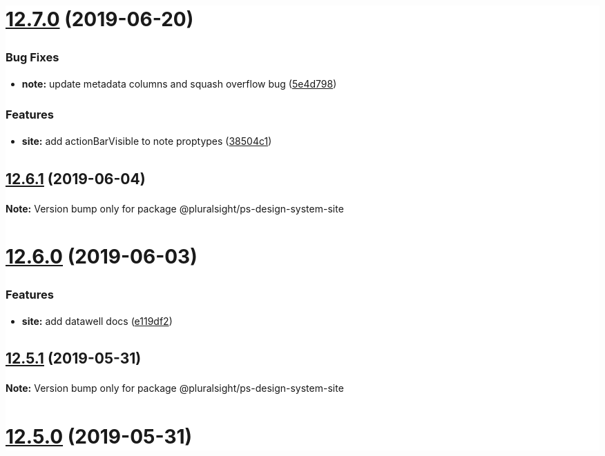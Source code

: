 



# [12.7.0](https://github.com/pluralsight/design-system/compare/@pluralsight/ps-design-system-site@12.6.1...@pluralsight/ps-design-system-site@12.7.0) (2019-06-20)


### Bug Fixes

* **note:** update metadata columns and squash overflow bug ([5e4d798](https://github.com/pluralsight/design-system/commit/5e4d798))


### Features

* **site:** add actionBarVisible to note proptypes ([38504c1](https://github.com/pluralsight/design-system/commit/38504c1))





## [12.6.1](https://github.com/pluralsight/design-system/compare/@pluralsight/ps-design-system-site@12.6.0...@pluralsight/ps-design-system-site@12.6.1) (2019-06-04)

**Note:** Version bump only for package @pluralsight/ps-design-system-site





# [12.6.0](https://github.com/pluralsight/design-system/compare/@pluralsight/ps-design-system-site@12.5.1...@pluralsight/ps-design-system-site@12.6.0) (2019-06-03)


### Features

* **site:** add datawell docs ([e119df2](https://github.com/pluralsight/design-system/commit/e119df2))





## [12.5.1](https://github.com/pluralsight/design-system/compare/@pluralsight/ps-design-system-site@12.5.0...@pluralsight/ps-design-system-site@12.5.1) (2019-05-31)

**Note:** Version bump only for package @pluralsight/ps-design-system-site





# [12.5.0](https://github.com/pluralsight/design-system/compare/@pluralsight/ps-design-system-site@12.4.1...@pluralsight/ps-design-system-site@12.5.0) (2019-05-31)
